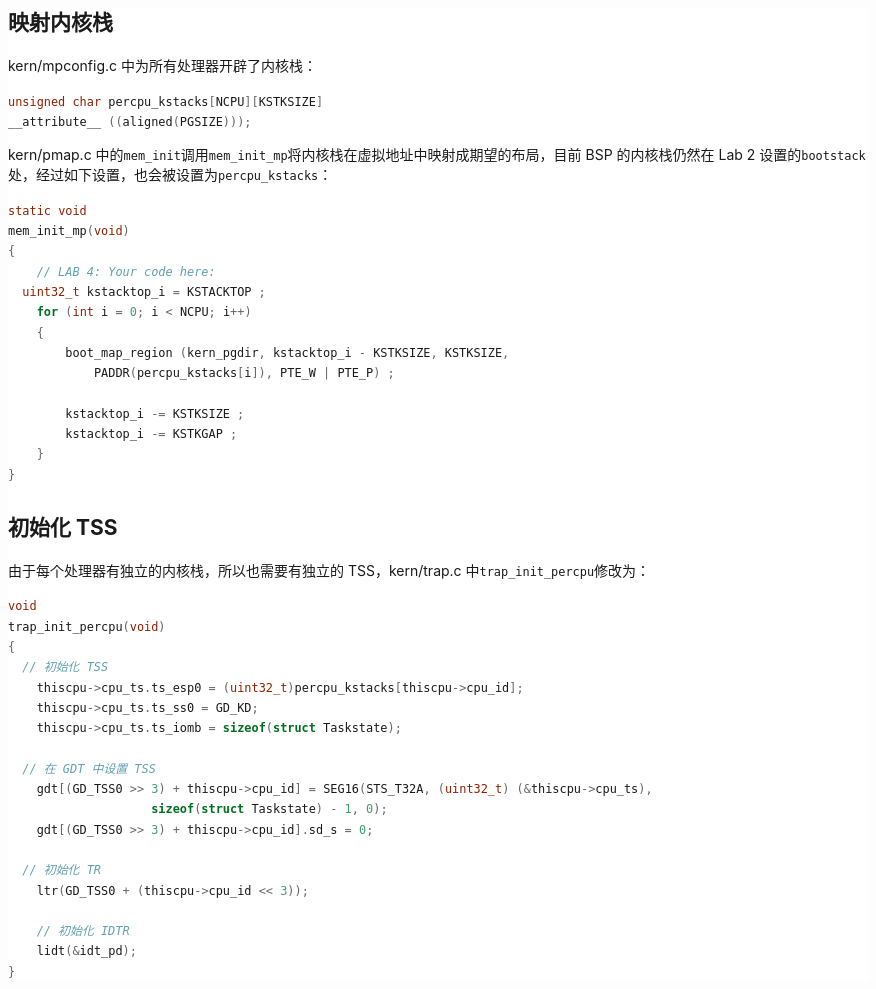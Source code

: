 ```c
```

## 映射内核栈
kern/mpconfig.c 中为所有处理器开辟了内核栈：
```c
unsigned char percpu_kstacks[NCPU][KSTKSIZE]
__attribute__ ((aligned(PGSIZE)));
```
kern/pmap.c 中的`mem_init`调用`mem_init_mp`将内核栈在虚拟地址中映射成期望的布局，目前 BSP 的内核栈仍然在 Lab 2 设置的`bootstack`处，经过如下设置，也会被设置为`percpu_kstacks`：
```c
static void
mem_init_mp(void)
{
	// LAB 4: Your code here:
  uint32_t kstacktop_i = KSTACKTOP ;
	for (int i = 0; i < NCPU; i++)
	{
		boot_map_region (kern_pgdir, kstacktop_i - KSTKSIZE, KSTKSIZE, 
			PADDR(percpu_kstacks[i]), PTE_W | PTE_P) ;
		
		kstacktop_i -= KSTKSIZE ;
		kstacktop_i -= KSTKGAP ;
	}
}
```

## 初始化 TSS
由于每个处理器有独立的内核栈，所以也需要有独立的 TSS，kern/trap.c 中`trap_init_percpu`修改为：
```c
void
trap_init_percpu(void)
{
  // 初始化 TSS
	thiscpu->cpu_ts.ts_esp0 = (uint32_t)percpu_kstacks[thiscpu->cpu_id];
	thiscpu->cpu_ts.ts_ss0 = GD_KD;
	thiscpu->cpu_ts.ts_iomb = sizeof(struct Taskstate);

  // 在 GDT 中设置 TSS
	gdt[(GD_TSS0 >> 3) + thiscpu->cpu_id] = SEG16(STS_T32A, (uint32_t) (&thiscpu->cpu_ts),
					sizeof(struct Taskstate) - 1, 0);
	gdt[(GD_TSS0 >> 3) + thiscpu->cpu_id].sd_s = 0;

  // 初始化 TR
	ltr(GD_TSS0 + (thiscpu->cpu_id << 3));

	// 初始化 IDTR
	lidt(&idt_pd);
}
```
